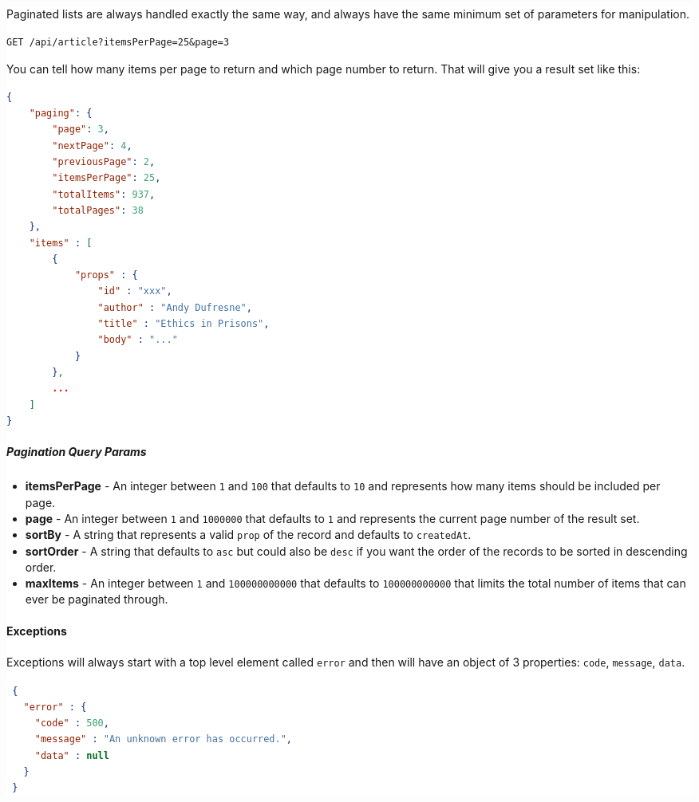 Paginated lists are always handled exactly the same way, and always have the same minimum set of parameters for manipulation.

```
GET /api/article?itemsPerPage=25&page=3
```

You can tell how many items per page to return and which page number to return. That will give you a result set like this:

```json
{
    "paging": {
        "page": 3,
        "nextPage": 4,
        "previousPage": 2,
        "itemsPerPage": 25,
        "totalItems": 937,
        "totalPages": 38
    },
    "items" : [
        {
            "props" : {
                "id" : "xxx",
                "author" : "Andy Dufresne",
                "title" : "Ethics in Prisons",
                "body" : "..."
            }
        },
        ...
    ]
}
```

##### Pagination Query Params

- **itemsPerPage** - An integer between `1` and `100` that defaults to `10` and represents how many items should be included per page.
- **page** - An integer between `1` and `1000000` that defaults to `1` and represents the current page number of the result set.
- **sortBy** - A string that represents a valid `prop` of the record and defaults to `createdAt`. 
- **sortOrder** - A string that defaults to `asc` but could also be `desc` if you want the order of the records to be sorted in descending order.
- **maxItems** - An integer between `1` and `100000000000` that defaults to `100000000000` that limits the total number of items that can ever be paginated through.


#### Exceptions
Exceptions will always start with a top level element called `error` and then will have an object of 3 properties: `code`, `message`, `data`.

```json
 {
   "error" : {
     "code" : 500,
     "message" : "An unknown error has occurred.",
     "data" : null
   }
 }
```
